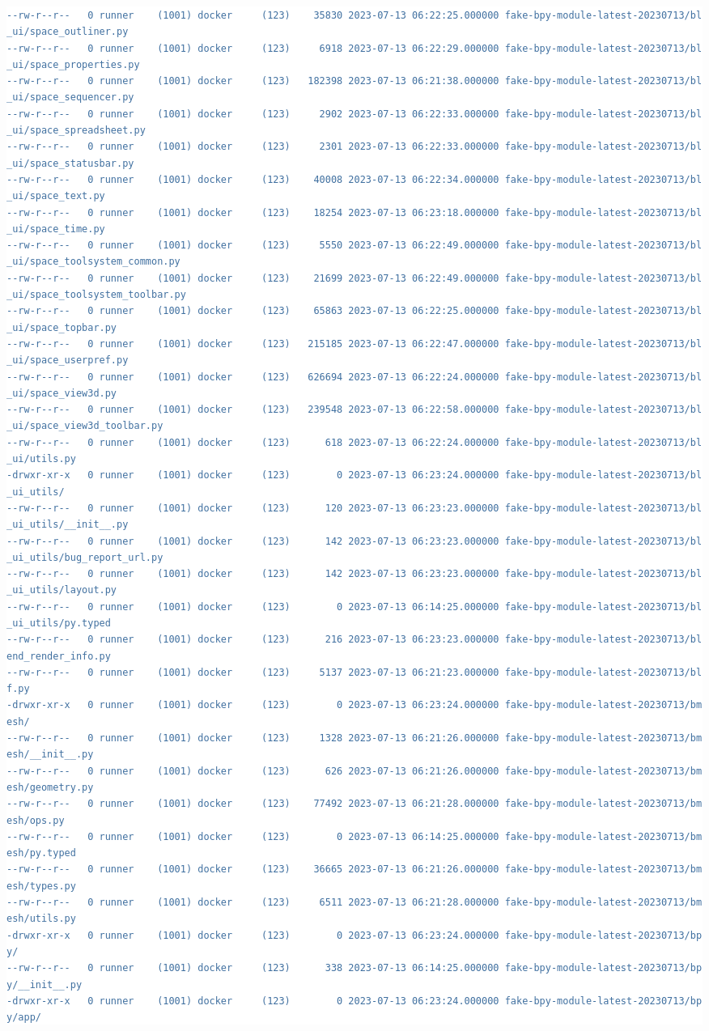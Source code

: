 ```diff
--rw-r--r--   0 runner    (1001) docker     (123)    35830 2023-07-13 06:22:25.000000 fake-bpy-module-latest-20230713/bl_ui/space_outliner.py
--rw-r--r--   0 runner    (1001) docker     (123)     6918 2023-07-13 06:22:29.000000 fake-bpy-module-latest-20230713/bl_ui/space_properties.py
--rw-r--r--   0 runner    (1001) docker     (123)   182398 2023-07-13 06:21:38.000000 fake-bpy-module-latest-20230713/bl_ui/space_sequencer.py
--rw-r--r--   0 runner    (1001) docker     (123)     2902 2023-07-13 06:22:33.000000 fake-bpy-module-latest-20230713/bl_ui/space_spreadsheet.py
--rw-r--r--   0 runner    (1001) docker     (123)     2301 2023-07-13 06:22:33.000000 fake-bpy-module-latest-20230713/bl_ui/space_statusbar.py
--rw-r--r--   0 runner    (1001) docker     (123)    40008 2023-07-13 06:22:34.000000 fake-bpy-module-latest-20230713/bl_ui/space_text.py
--rw-r--r--   0 runner    (1001) docker     (123)    18254 2023-07-13 06:23:18.000000 fake-bpy-module-latest-20230713/bl_ui/space_time.py
--rw-r--r--   0 runner    (1001) docker     (123)     5550 2023-07-13 06:22:49.000000 fake-bpy-module-latest-20230713/bl_ui/space_toolsystem_common.py
--rw-r--r--   0 runner    (1001) docker     (123)    21699 2023-07-13 06:22:49.000000 fake-bpy-module-latest-20230713/bl_ui/space_toolsystem_toolbar.py
--rw-r--r--   0 runner    (1001) docker     (123)    65863 2023-07-13 06:22:25.000000 fake-bpy-module-latest-20230713/bl_ui/space_topbar.py
--rw-r--r--   0 runner    (1001) docker     (123)   215185 2023-07-13 06:22:47.000000 fake-bpy-module-latest-20230713/bl_ui/space_userpref.py
--rw-r--r--   0 runner    (1001) docker     (123)   626694 2023-07-13 06:22:24.000000 fake-bpy-module-latest-20230713/bl_ui/space_view3d.py
--rw-r--r--   0 runner    (1001) docker     (123)   239548 2023-07-13 06:22:58.000000 fake-bpy-module-latest-20230713/bl_ui/space_view3d_toolbar.py
--rw-r--r--   0 runner    (1001) docker     (123)      618 2023-07-13 06:22:24.000000 fake-bpy-module-latest-20230713/bl_ui/utils.py
-drwxr-xr-x   0 runner    (1001) docker     (123)        0 2023-07-13 06:23:24.000000 fake-bpy-module-latest-20230713/bl_ui_utils/
--rw-r--r--   0 runner    (1001) docker     (123)      120 2023-07-13 06:23:23.000000 fake-bpy-module-latest-20230713/bl_ui_utils/__init__.py
--rw-r--r--   0 runner    (1001) docker     (123)      142 2023-07-13 06:23:23.000000 fake-bpy-module-latest-20230713/bl_ui_utils/bug_report_url.py
--rw-r--r--   0 runner    (1001) docker     (123)      142 2023-07-13 06:23:23.000000 fake-bpy-module-latest-20230713/bl_ui_utils/layout.py
--rw-r--r--   0 runner    (1001) docker     (123)        0 2023-07-13 06:14:25.000000 fake-bpy-module-latest-20230713/bl_ui_utils/py.typed
--rw-r--r--   0 runner    (1001) docker     (123)      216 2023-07-13 06:23:23.000000 fake-bpy-module-latest-20230713/blend_render_info.py
--rw-r--r--   0 runner    (1001) docker     (123)     5137 2023-07-13 06:21:23.000000 fake-bpy-module-latest-20230713/blf.py
-drwxr-xr-x   0 runner    (1001) docker     (123)        0 2023-07-13 06:23:24.000000 fake-bpy-module-latest-20230713/bmesh/
--rw-r--r--   0 runner    (1001) docker     (123)     1328 2023-07-13 06:21:26.000000 fake-bpy-module-latest-20230713/bmesh/__init__.py
--rw-r--r--   0 runner    (1001) docker     (123)      626 2023-07-13 06:21:26.000000 fake-bpy-module-latest-20230713/bmesh/geometry.py
--rw-r--r--   0 runner    (1001) docker     (123)    77492 2023-07-13 06:21:28.000000 fake-bpy-module-latest-20230713/bmesh/ops.py
--rw-r--r--   0 runner    (1001) docker     (123)        0 2023-07-13 06:14:25.000000 fake-bpy-module-latest-20230713/bmesh/py.typed
--rw-r--r--   0 runner    (1001) docker     (123)    36665 2023-07-13 06:21:26.000000 fake-bpy-module-latest-20230713/bmesh/types.py
--rw-r--r--   0 runner    (1001) docker     (123)     6511 2023-07-13 06:21:28.000000 fake-bpy-module-latest-20230713/bmesh/utils.py
-drwxr-xr-x   0 runner    (1001) docker     (123)        0 2023-07-13 06:23:24.000000 fake-bpy-module-latest-20230713/bpy/
--rw-r--r--   0 runner    (1001) docker     (123)      338 2023-07-13 06:14:25.000000 fake-bpy-module-latest-20230713/bpy/__init__.py
-drwxr-xr-x   0 runner    (1001) docker     (123)        0 2023-07-13 06:23:24.000000 fake-bpy-module-latest-20230713/bpy/app/
```